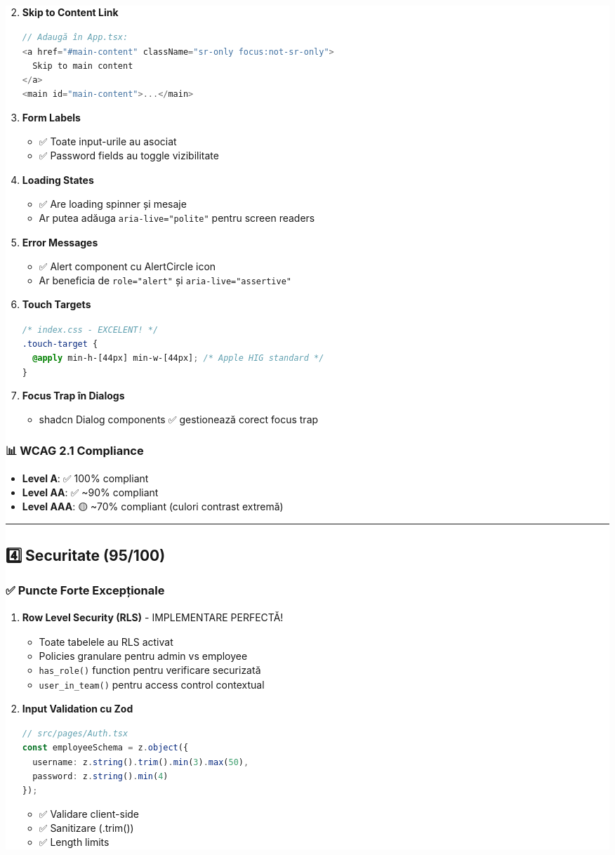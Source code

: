 2. **Skip to Content Link**
   ```typescript
   // Adaugă în App.tsx:
   <a href="#main-content" className="sr-only focus:not-sr-only">
     Skip to main content
   </a>
   <main id="main-content">...</main>
   ```

3. **Form Labels**
   - ✅ Toate input-urile au <Label> asociat
   - ✅ Password fields au toggle vizibilitate

4. **Loading States**
   - ✅ Are loading spinner și mesaje
   - Ar putea adăuga `aria-live="polite"` pentru screen readers

5. **Error Messages**
   - ✅ Alert component cu AlertCircle icon
   - Ar beneficia de `role="alert"` și `aria-live="assertive"`

6. **Touch Targets**
   ```css
   /* index.css - EXCELENT! */
   .touch-target {
     @apply min-h-[44px] min-w-[44px]; /* Apple HIG standard */
   }
   ```

7. **Focus Trap în Dialogs**
   - shadcn Dialog components ✅ gestionează corect focus trap

### 📊 WCAG 2.1 Compliance

- **Level A**: ✅ 100% compliant
- **Level AA**: ✅ ~90% compliant
- **Level AAA**: 🟡 ~70% compliant (culori contrast extremă)

---

## 4️⃣ Securitate (95/100)

### ✅ Puncte Forte Excepționale

1. **Row Level Security (RLS)** - IMPLEMENTARE PERFECTĂ!
   - Toate tabelele au RLS activat
   - Policies granulare pentru admin vs employee
   - `has_role()` function pentru verificare securizată
   - `user_in_team()` pentru access control contextual

2. **Input Validation cu Zod**
   ```typescript
   // src/pages/Auth.tsx
   const employeeSchema = z.object({
     username: z.string().trim().min(3).max(50),
     password: z.string().min(4)
   });
   ```
   - ✅ Validare client-side
   - ✅ Sanitizare (.trim())
   - ✅ Length limits
